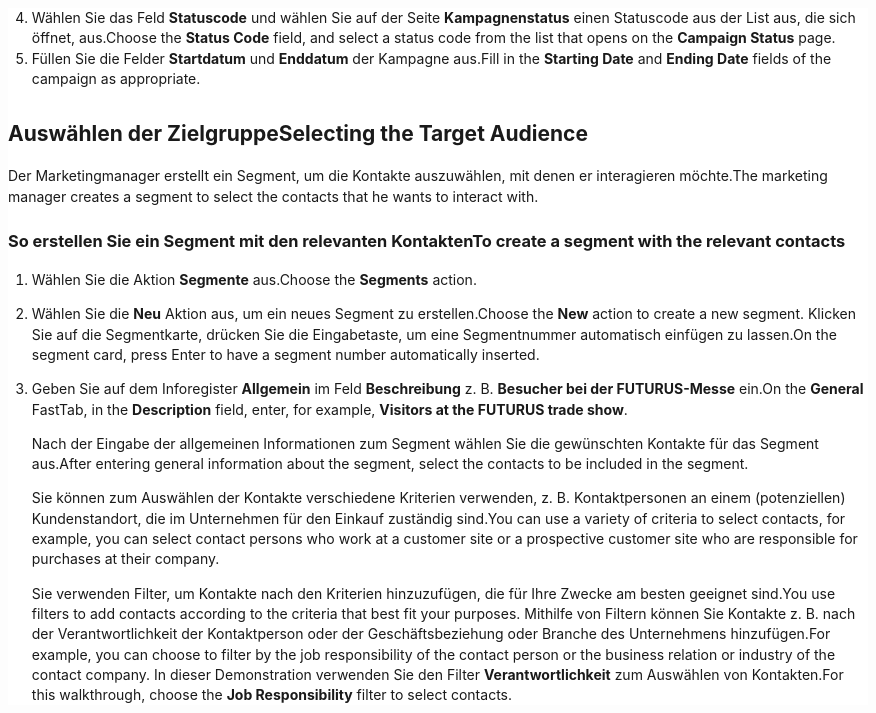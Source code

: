 4.  <span data-ttu-id="b6d2e-145">Wählen Sie das Feld **Statuscode** und wählen Sie auf der Seite **Kampagnenstatus** einen Statuscode aus der List aus, die sich öffnet, aus.</span><span class="sxs-lookup"><span data-stu-id="b6d2e-145">Choose the **Status Code** field, and select a status code from the list that opens on the **Campaign Status** page.</span></span>  
5.  <span data-ttu-id="b6d2e-146">Füllen Sie die Felder **Startdatum** und **Enddatum** der Kampagne aus.</span><span class="sxs-lookup"><span data-stu-id="b6d2e-146">Fill in the **Starting Date** and **Ending Date** fields of the campaign as appropriate.</span></span>  

## <a name="selecting-the-target-audience"></a><span data-ttu-id="b6d2e-147">Auswählen der Zielgruppe</span><span class="sxs-lookup"><span data-stu-id="b6d2e-147">Selecting the Target Audience</span></span>  
 <span data-ttu-id="b6d2e-148">Der Marketingmanager erstellt ein Segment, um die Kontakte auszuwählen, mit denen er interagieren möchte.</span><span class="sxs-lookup"><span data-stu-id="b6d2e-148">The marketing manager creates a segment to select the contacts that he wants to interact with.</span></span>  

### <a name="to-create-a-segment-with-the-relevant-contacts"></a><span data-ttu-id="b6d2e-149">So erstellen Sie ein Segment mit den relevanten Kontakten</span><span class="sxs-lookup"><span data-stu-id="b6d2e-149">To create a segment with the relevant contacts</span></span>  

1.  <span data-ttu-id="b6d2e-150">Wählen Sie die Aktion **Segmente** aus.</span><span class="sxs-lookup"><span data-stu-id="b6d2e-150">Choose the **Segments** action.</span></span>  
2.  <span data-ttu-id="b6d2e-151">Wählen Sie die **Neu** Aktion aus, um ein neues Segment zu erstellen.</span><span class="sxs-lookup"><span data-stu-id="b6d2e-151">Choose the **New** action to create a new segment.</span></span> <span data-ttu-id="b6d2e-152">Klicken Sie auf die Segmentkarte, drücken Sie die Eingabetaste, um eine Segmentnummer automatisch einfügen zu lassen.</span><span class="sxs-lookup"><span data-stu-id="b6d2e-152">On the segment card, press Enter to have a segment number automatically inserted.</span></span>  
3.  <span data-ttu-id="b6d2e-153">Geben Sie auf dem Inforegister **Allgemein** im Feld **Beschreibung** z. B. **Besucher bei der FUTURUS-Messe** ein.</span><span class="sxs-lookup"><span data-stu-id="b6d2e-153">On the **General** FastTab, in the **Description** field, enter, for example, **Visitors at the FUTURUS trade show**.</span></span>  

     <span data-ttu-id="b6d2e-154">Nach der Eingabe der allgemeinen Informationen zum Segment wählen Sie die gewünschten Kontakte für das Segment aus.</span><span class="sxs-lookup"><span data-stu-id="b6d2e-154">After entering general information about the segment, select the contacts to be included in the segment.</span></span>  

     <span data-ttu-id="b6d2e-155">Sie können zum Auswählen der Kontakte verschiedene Kriterien verwenden, z. B. Kontaktpersonen an einem (potenziellen) Kundenstandort, die im Unternehmen für den Einkauf zuständig sind.</span><span class="sxs-lookup"><span data-stu-id="b6d2e-155">You can use a variety of criteria to select contacts, for example, you can select contact persons who work at a customer site or a prospective customer site who are responsible for purchases at their company.</span></span>  

     <span data-ttu-id="b6d2e-156">Sie verwenden Filter, um Kontakte nach den Kriterien hinzuzufügen, die für Ihre Zwecke am besten geeignet sind.</span><span class="sxs-lookup"><span data-stu-id="b6d2e-156">You use filters to add contacts according to the criteria that best fit your purposes.</span></span> <span data-ttu-id="b6d2e-157">Mithilfe von Filtern können Sie Kontakte z. B. nach der Verantwortlichkeit der Kontaktperson oder der Geschäftsbeziehung oder Branche des Unternehmens hinzufügen.</span><span class="sxs-lookup"><span data-stu-id="b6d2e-157">For example, you can choose to filter by the job responsibility of the contact person or the business relation or industry of the contact company.</span></span> <span data-ttu-id="b6d2e-158">In dieser Demonstration verwenden Sie den Filter **Verantwortlichkeit** zum Auswählen von Kontakten.</span><span class="sxs-lookup"><span data-stu-id="b6d2e-158">For this walkthrough, choose the **Job Responsibility** filter to select contacts.</span></span>  
